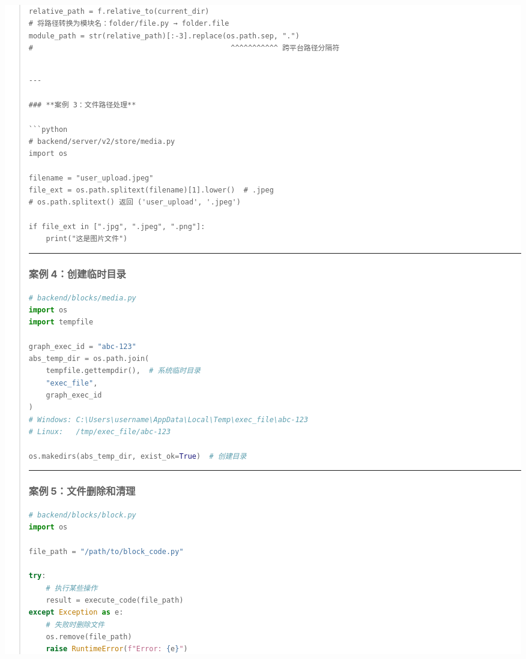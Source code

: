>     
>     relative_path = f.relative_to(current_dir)
>     # 将路径转换为模块名：folder/file.py → folder.file
>     module_path = str(relative_path)[:-3].replace(os.path.sep, ".")
>     #                                              ^^^^^^^^^^^ 跨平台路径分隔符
> ```
>
> ---
>
> ### **案例 3：文件路径处理**
>
> ```python
> # backend/server/v2/store/media.py
> import os
> 
> filename = "user_upload.jpeg"
> file_ext = os.path.splitext(filename)[1].lower()  # .jpeg
> # os.path.splitext() 返回 ('user_upload', '.jpeg')
> 
> if file_ext in [".jpg", ".jpeg", ".png"]:
>     print("这是图片文件")
> ```
>
> ---
>
> ### **案例 4：创建临时目录**
>
> ```python
> # backend/blocks/media.py
> import os
> import tempfile
> 
> graph_exec_id = "abc-123"
> abs_temp_dir = os.path.join(
>     tempfile.gettempdir(),  # 系统临时目录
>     "exec_file",
>     graph_exec_id
> )
> # Windows: C:\Users\username\AppData\Local\Temp\exec_file\abc-123
> # Linux:   /tmp/exec_file/abc-123
> 
> os.makedirs(abs_temp_dir, exist_ok=True)  # 创建目录
> ```
>
> ---
>
> ### **案例 5：文件删除和清理**
>
> ```python
> # backend/blocks/block.py
> import os
> 
> file_path = "/path/to/block_code.py"
> 
> try:
>     # 执行某些操作
>     result = execute_code(file_path)
> except Exception as e:
>     # 失败时删除文件
>     os.remove(file_path)
>     raise RuntimeError(f"Error: {e}")
> ```
>
